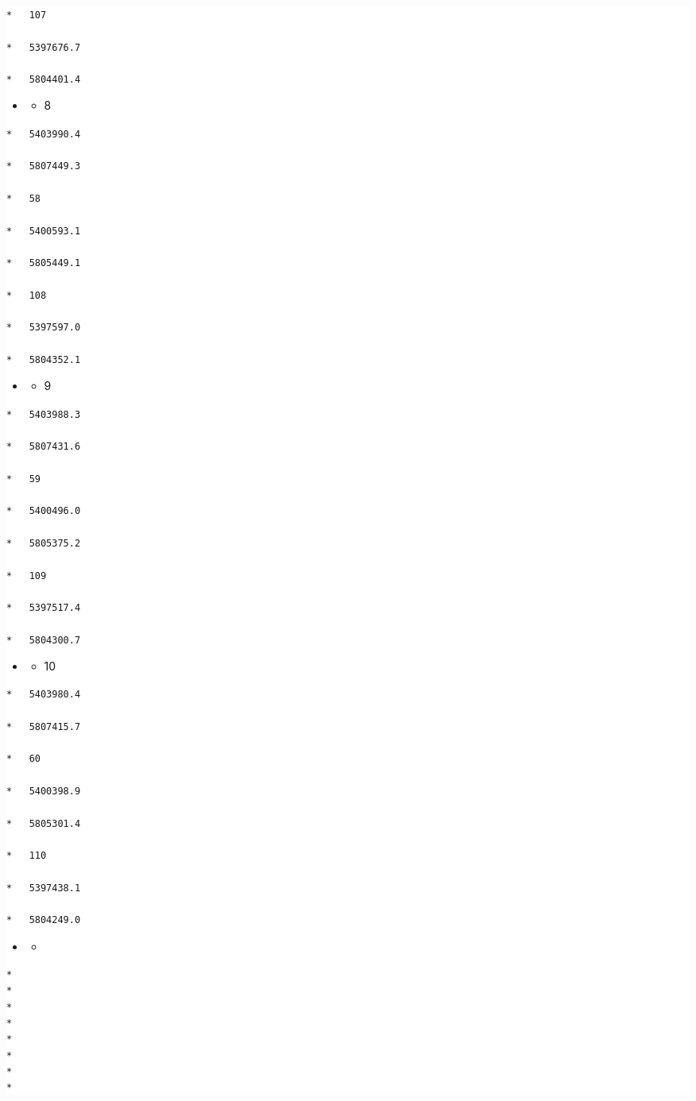     *   107

    *   5397676.7

    *   5804401.4


*    *   8

    *   5403990.4

    *   5807449.3

    *   58

    *   5400593.1

    *   5805449.1

    *   108

    *   5397597.0

    *   5804352.1


*    *   9

    *   5403988.3

    *   5807431.6

    *   59

    *   5400496.0

    *   5805375.2

    *   109

    *   5397517.4

    *   5804300.7


*    *   10

    *   5403980.4

    *   5807415.7

    *   60

    *   5400398.9

    *   5805301.4

    *   110

    *   5397438.1

    *   5804249.0


*    *
    *
    *
    *
    *
    *
    *
    *
    *
